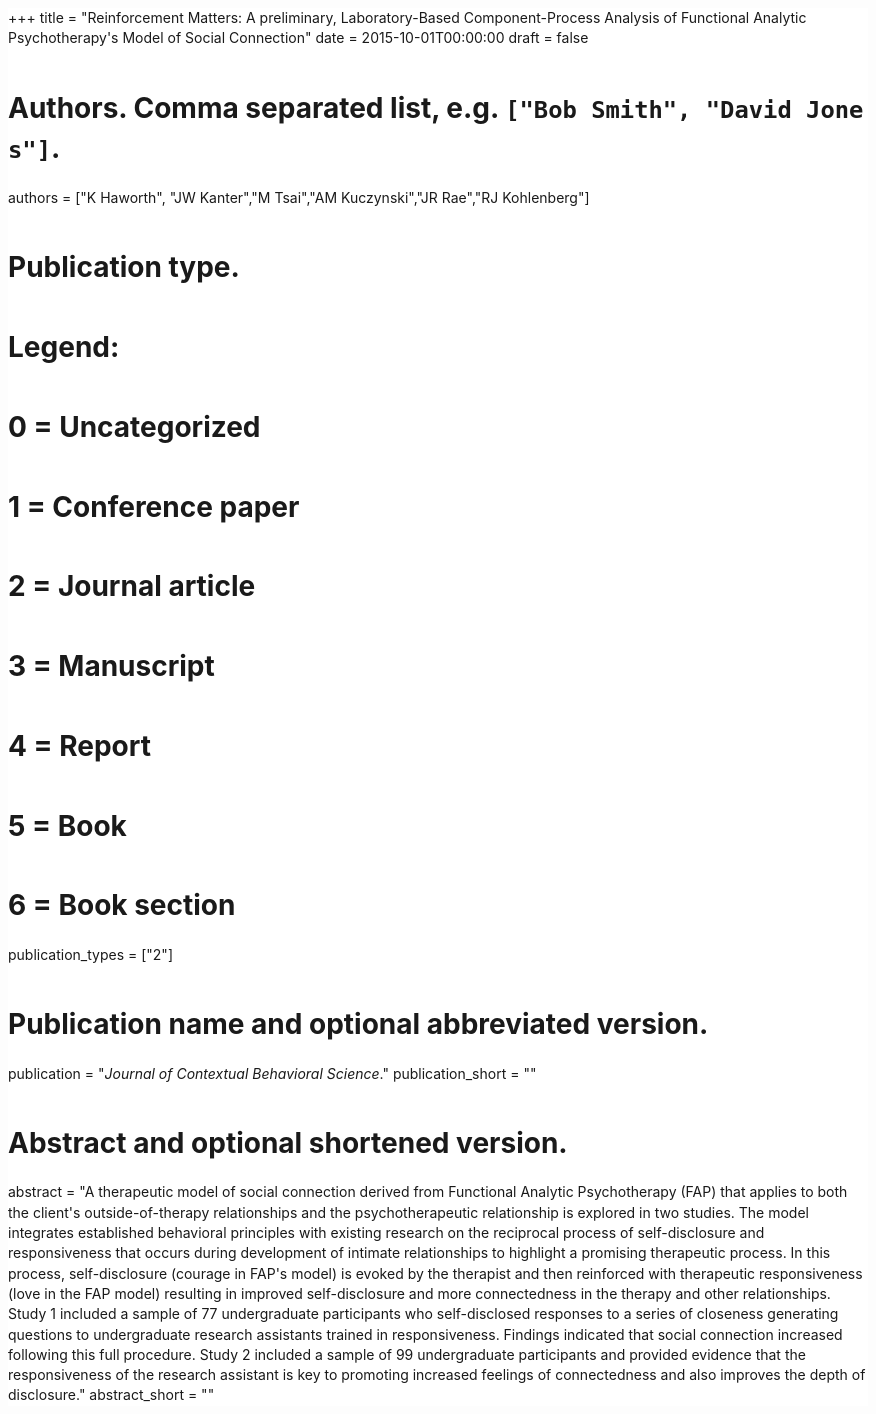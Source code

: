 +++
title = "Reinforcement Matters: A preliminary, Laboratory-Based Component-Process Analysis of Functional Analytic Psychotherapy's Model of Social Connection"
date = 2015-10-01T00:00:00
draft = false

# Authors. Comma separated list, e.g. `["Bob Smith", "David Jones"]`.
authors = ["K Haworth", "JW Kanter","M Tsai","AM Kuczynski","JR Rae","RJ Kohlenberg"]

# Publication type.
# Legend:
# 0 = Uncategorized
# 1 = Conference paper
# 2 = Journal article
# 3 = Manuscript
# 4 = Report
# 5 = Book
# 6 = Book section
publication_types = ["2"]

# Publication name and optional abbreviated version.
publication = "*Journal of Contextual Behavioral Science*."
publication_short = ""

# Abstract and optional shortened version.
abstract = "A therapeutic model of social connection derived from Functional Analytic Psychotherapy (FAP) that applies to both the client's outside-of-therapy relationships and the psychotherapeutic relationship is explored in two studies. The model integrates established behavioral principles with existing research on the reciprocal process of self-disclosure and responsiveness that occurs during development of intimate relationships to highlight a promising therapeutic process. In this process, self-disclosure (courage in FAP's model) is evoked by the therapist and then reinforced with therapeutic responsiveness (love in the FAP model) resulting in improved self-disclosure and more connectedness in the therapy and other relationships. Study 1 included a sample of 77 undergraduate participants who self-disclosed responses to a series of closeness generating questions to undergraduate research assistants trained in responsiveness. Findings indicated that social connection increased following this full procedure. Study 2 included a sample of 99 undergraduate participants and provided evidence that the responsiveness of the research assistant is key to promoting increased feelings of connectedness and also improves the depth of disclosure."
abstract_short = ""
